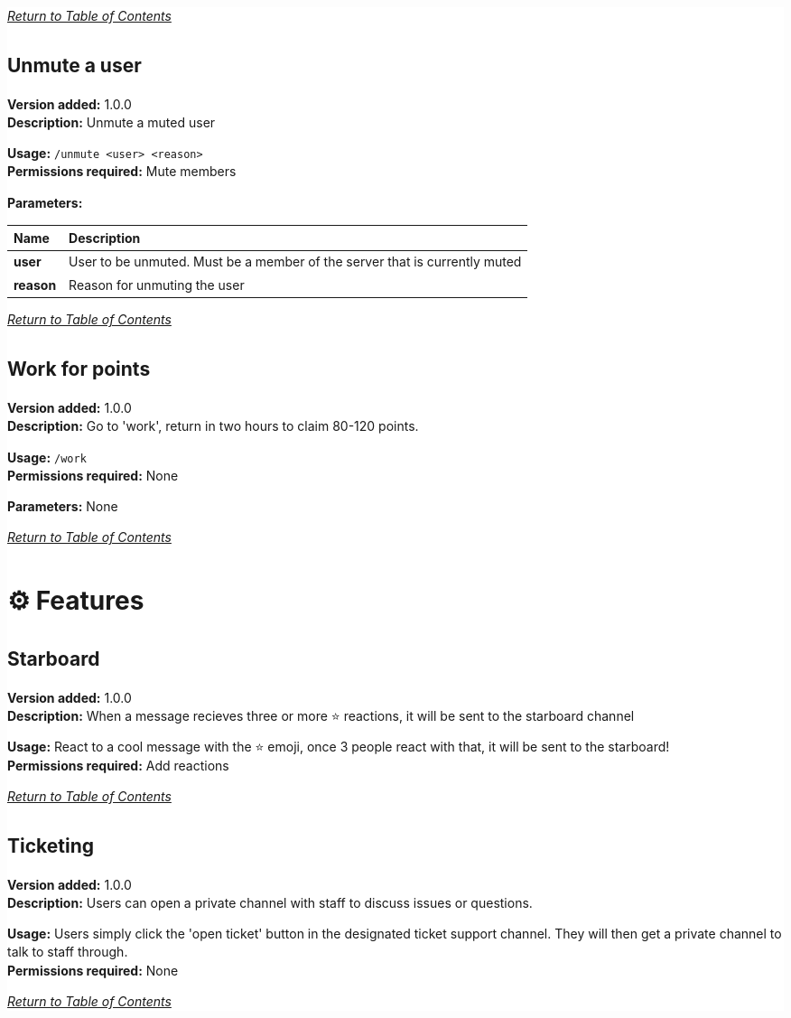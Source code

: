 *[Return to Table of Contents](https://hi-joy-nz.github.io/SafeBot/Docs#-table-of-contents)*



## Unmute a user

**Version added:** 1.0.0 <br>
**Description:** Unmute a muted user

**Usage:** `/unmute <user> <reason>` <br>
**Permissions required:** Mute members

**Parameters:** <br>

| Name | Description |
| :------ | :------ |
| **user** | User to be unmuted. Must be a member of the server that is currently muted |
| **reason** | Reason for unmuting the user |

*[Return to Table of Contents](https://hi-joy-nz.github.io/SafeBot/Docs#-table-of-contents)*



## Work for points
**Version added:** 1.0.0 <br>
**Description:** Go to 'work', return in two hours to claim 80-120 points.

**Usage:** `/work` <br>
**Permissions required:** None

**Parameters:** None

*[Return to Table of Contents](https://hi-joy-nz.github.io/SafeBot/Docs#-table-of-contents)*


# ⚙️ Features

## Starboard

**Version added:** 1.0.0 <br>
**Description:** When a message recieves three or more ⭐ reactions, it will be sent to the starboard channel

**Usage:** React to a cool message with the ⭐ emoji, once 3 people react with that, it will be sent to the starboard! <br>
**Permissions required:** Add reactions

*[Return to Table of Contents](https://hi-joy-nz.github.io/SafeBot/Docs#-table-of-contents)*



## Ticketing

**Version added:** 1.0.0 <br>
**Description:** Users can open a private channel with staff to discuss issues or questions.

**Usage:** Users simply click the 'open ticket' button in the designated ticket support channel. They will then get a private channel to talk to staff through. <br>
**Permissions required:** None

*[Return to Table of Contents](https://hi-joy-nz.github.io/SafeBot/Docs#-table-of-contents)*
